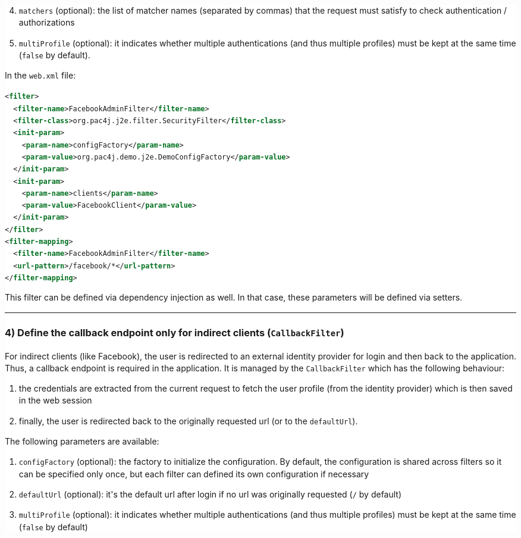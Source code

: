 4) `matchers` (optional): the list of matcher names (separated by commas) that the request must satisfy to check authentication / authorizations

5) `multiProfile` (optional): it indicates whether multiple authentications (and thus multiple profiles) must be kept at the same time (`false` by default).

In the `web.xml` file:

```xml
<filter>
  <filter-name>FacebookAdminFilter</filter-name>
  <filter-class>org.pac4j.j2e.filter.SecurityFilter</filter-class>
  <init-param>
    <param-name>configFactory</param-name>
    <param-value>org.pac4j.demo.j2e.DemoConfigFactory</param-value>
  </init-param>
  <init-param>
    <param-name>clients</param-name>
    <param-value>FacebookClient</param-value>
  </init-param>
</filter>
<filter-mapping>
  <filter-name>FacebookAdminFilter</filter-name>
  <url-pattern>/facebook/*</url-pattern>
</filter-mapping>
```

This filter can be defined via dependency injection as well. In that case, these parameters will be defined via setters.

---

### 4) Define the callback endpoint only for indirect clients (`CallbackFilter`)

For indirect clients (like Facebook), the user is redirected to an external identity provider for login and then back to the application.
Thus, a callback endpoint is required in the application. It is managed by the `CallbackFilter` which has the following behaviour:

1) the credentials are extracted from the current request to fetch the user profile (from the identity provider) which is then saved in the web session

2) finally, the user is redirected back to the originally requested url (or to the `defaultUrl`).


The following parameters are available:

1) `configFactory` (optional): the factory to initialize the configuration. By default, the configuration is shared across filters so it can be specified only once, but each filter can defined its own configuration if necessary

2) `defaultUrl` (optional): it's the default url after login if no url was originally requested (`/` by default)

3) `multiProfile` (optional): it indicates whether multiple authentications (and thus multiple profiles) must be kept at the same time (`false` by default)
